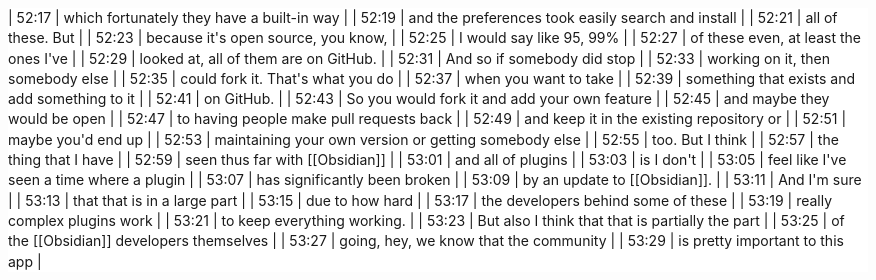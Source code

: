 | 52:17      | which fortunately they have a built-in way                                                         |
| 52:19      | and the preferences took easily search and install                                                 |
| 52:21      | all of these. But                                                                                  |
| 52:23      | because it's open source, you know,                                                                |
| 52:25      | I would say like 95, 99%                                                                           |
| 52:27      | of these even, at least the ones I've                                                              |
| 52:29      | looked at, all of them are on GitHub.                                                              |
| 52:31      | And so if somebody did stop                                                                        |
| 52:33      | working on it, then somebody else                                                                  |
| 52:35      | could fork it. That's what you do                                                                  |
| 52:37      | when you want to take                                                                              |
| 52:39      | something that exists and add something to it                                                      |
| 52:41      | on GitHub.                                                                                         |
| 52:43      | So you would fork it and add your own feature                                                      |
| 52:45      | and maybe they would be open                                                                       |
| 52:47      | to having people make pull requests back                                                           |
| 52:49      | and keep it in the existing repository or                                                          |
| 52:51      | maybe you'd end up                                                                                 |
| 52:53      | maintaining your own version or getting somebody else                                              |
| 52:55      | too. But I think                                                                                   |
| 52:57      | the thing that I have                                                                              |
| 52:59      | seen thus far with [[Obsidian]]                                                                        |
| 53:01      | and all of plugins                                                                                 |
| 53:03      | is I don't                                                                                         |
| 53:05      | feel like I've seen a time where a plugin                                                          |
| 53:07      | has significantly been broken                                                                      |
| 53:09      | by an update to [[Obsidian]].                                                                          |
| 53:11      | And I'm sure                                                                                       |
| 53:13      | that that is in a large part                                                                       |
| 53:15      | due to how hard                                                                                    |
| 53:17      | the developers behind some of these                                                                |
| 53:19      | really complex plugins work                                                                        |
| 53:21      | to keep everything working.                                                                        |
| 53:23      | But also I think that that is partially the part                                                   |
| 53:25      | of the [[Obsidian]] developers themselves                                                              |
| 53:27      | going, hey, we know that the community                                                             |
| 53:29      | is pretty important to this app                                                                    |
